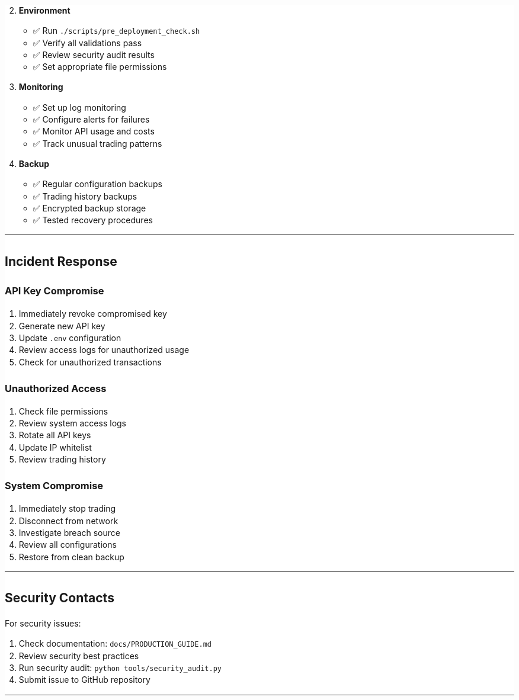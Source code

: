 2. **Environment**
   - ✅ Run `./scripts/pre_deployment_check.sh`
   - ✅ Verify all validations pass
   - ✅ Review security audit results
   - ✅ Set appropriate file permissions

3. **Monitoring**
   - ✅ Set up log monitoring
   - ✅ Configure alerts for failures
   - ✅ Monitor API usage and costs
   - ✅ Track unusual trading patterns

4. **Backup**
   - ✅ Regular configuration backups
   - ✅ Trading history backups
   - ✅ Encrypted backup storage
   - ✅ Tested recovery procedures

---

## Incident Response

### API Key Compromise
1. Immediately revoke compromised key
2. Generate new API key
3. Update `.env` configuration
4. Review access logs for unauthorized usage
5. Check for unauthorized transactions

### Unauthorized Access
1. Check file permissions
2. Review system access logs
3. Rotate all API keys
4. Update IP whitelist
5. Review trading history

### System Compromise
1. Immediately stop trading
2. Disconnect from network
3. Investigate breach source
4. Review all configurations
5. Restore from clean backup

---

## Security Contacts

For security issues:
1. Check documentation: `docs/PRODUCTION_GUIDE.md`
2. Review security best practices
3. Run security audit: `python tools/security_audit.py`
4. Submit issue to GitHub repository

---